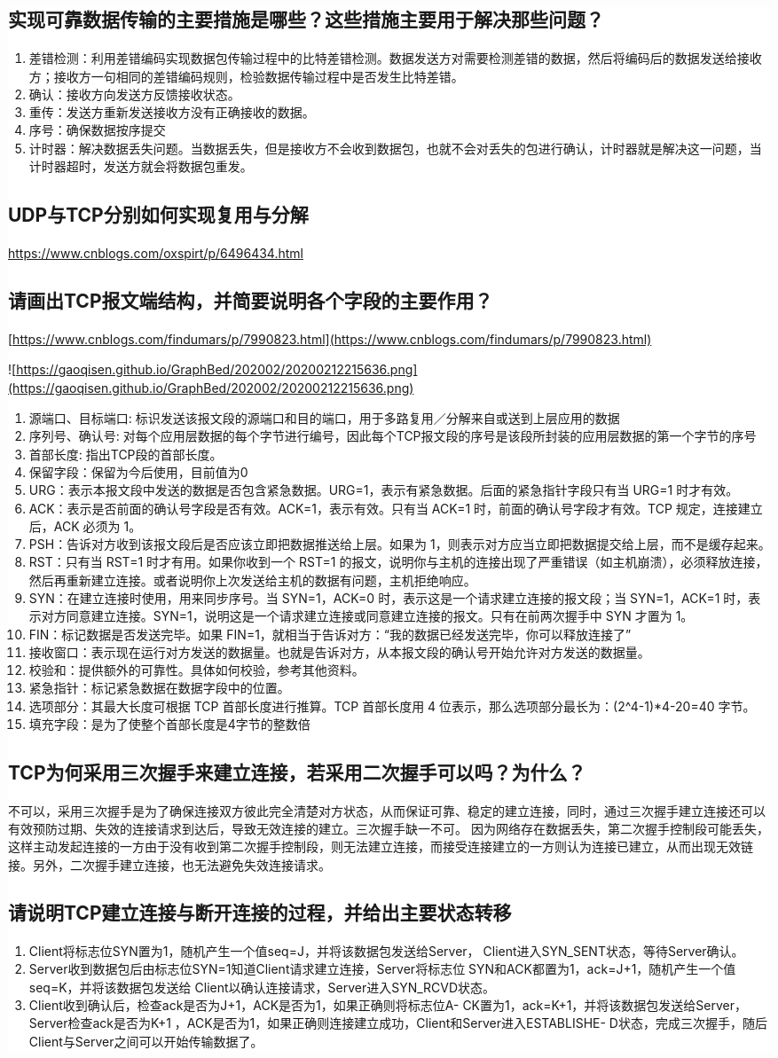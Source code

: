 ## 实现可靠数据传输的主要措施是哪些？这些措施主要用于解决那些问题？

1. 差错检测：利用差错编码实现数据包传输过程中的比特差错检测。数据发送方对需要检测差错的数据，然后将编码后的数据发送给接收方；接收方一句相同的差错编码规则，检验数据传输过程中是否发生比特差错。
2. 确认：接收方向发送方反馈接收状态。
3. 重传：发送方重新发送接收方没有正确接收的数据。
4. 序号：确保数据按序提交
5. 计时器：解决数据丢失问题。当数据丢失，但是接收方不会收到数据包，也就不会对丢失的包进行确认，计时器就是解决这一问题，当计时器超时，发送方就会将数据包重发。

## UDP与TCP分别如何实现复用与分解

https://www.cnblogs.com/oxspirt/p/6496434.html

## 请画出TCP报文端结构，并简要说明各个字段的主要作用？

[https://www.cnblogs.com/findumars/p/7990823.html](https://www.cnblogs.com/findumars/p/7990823.html)

![https://gaoqisen.github.io/GraphBed/202002/20200212215636.png](https://gaoqisen.github.io/GraphBed/202002/20200212215636.png)

1. 源端口、目标端口: 标识发送该报文段的源端口和目的端口，用于多路复用／分解来自或送到上层应用的数据
2. 序列号、确认号: 对每个应用层数据的每个字节进行编号，因此每个TCP报文段的序号是该段所封装的应用层数据的第一个字节的序号 
3. 首部长度: 指出TCP段的首部长度。
4. 保留字段：保留为今后使用，目前值为0
5. URG：表示本报文段中发送的数据是否包含紧急数据。URG=1，表示有紧急数据。后面的紧急指针字段只有当 URG=1 时才有效。
6. ACK：表示是否前面的确认号字段是否有效。ACK=1，表示有效。只有当 ACK=1 时，前面的确认号字段才有效。TCP 规定，连接建立后，ACK 必须为 1。
7. PSH：告诉对方收到该报文段后是否应该立即把数据推送给上层。如果为 1，则表示对方应当立即把数据提交给上层，而不是缓存起来。
8. RST：只有当 RST=1 时才有用。如果你收到一个 RST=1 的报文，说明你与主机的连接出现了严重错误（如主机崩溃），必须释放连接，然后再重新建立连接。或者说明你上次发送给主机的数据有问题，主机拒绝响应。
9. SYN：在建立连接时使用，用来同步序号。当 SYN=1，ACK=0 时，表示这是一个请求建立连接的报文段；当 SYN=1，ACK=1 时，表示对方同意建立连接。SYN=1，说明这是一个请求建立连接或同意建立连接的报文。只有在前两次握手中 SYN 才置为 1。
10. FIN：标记数据是否发送完毕。如果 FIN=1，就相当于告诉对方：“我的数据已经发送完毕，你可以释放连接了”
11. 接收窗口：表示现在运行对方发送的数据量。也就是告诉对方，从本报文段的确认号开始允许对方发送的数据量。
12. 校验和：提供额外的可靠性。具体如何校验，参考其他资料。
13. 紧急指针：标记紧急数据在数据字段中的位置。
14. 选项部分：其最大长度可根据 TCP 首部长度进行推算。TCP 首部长度用 4 位表示，那么选项部分最长为：(2^4-1)*4-20=40 字节。
15. 填充字段：是为了使整个首部长度是4字节的整数倍

## TCP为何采用三次握手来建立连接，若采用二次握手可以吗？为什么？

不可以，采用三次握手是为了确保连接双方彼此完全清楚对方状态，从而保证可靠、稳定的建立连接，同时，通过三次握手建立连接还可以有效预防过期、失效的连接请求到达后，导致无效连接的建立。三次握手缺一不可。
因为网络存在数据丢失，第二次握手控制段可能丢失，这样主动发起连接的一方由于没有收到第二次握手控制段，则无法建立连接，而接受连接建立的一方则认为连接已建立，从而出现无效链接。另外，二次握手建立连接，也无法避免失效连接请求。

## 请说明TCP建立连接与断开连接的过程，并给出主要状态转移

1. Client将标志位SYN置为1，随机产生一个值seq=J，并将该数据包发送给Server，
	 	Client进入SYN_SENT状态，等待Server确认。
2. Server收到数据包后由标志位SYN=1知道Client请求建立连接，Server将标志位
		SYN和ACK都置为1，ack=J+1，随机产生一个值seq=K，并将该数据包发送给
		Client以确认连接请求，Server进入SYN_RCVD状态。
3. Client收到确认后，检查ack是否为J+1，ACK是否为1，如果正确则将标志位A-
		CK置为1，ack=K+1，并将该数据包发送给Server，Server检查ack是否为K+1
		，ACK是否为1，如果正确则连接建立成功，Client和Server进入ESTABLISHE-
		D状态，完成三次握手，随后Client与Server之间可以开始传输数据了。
